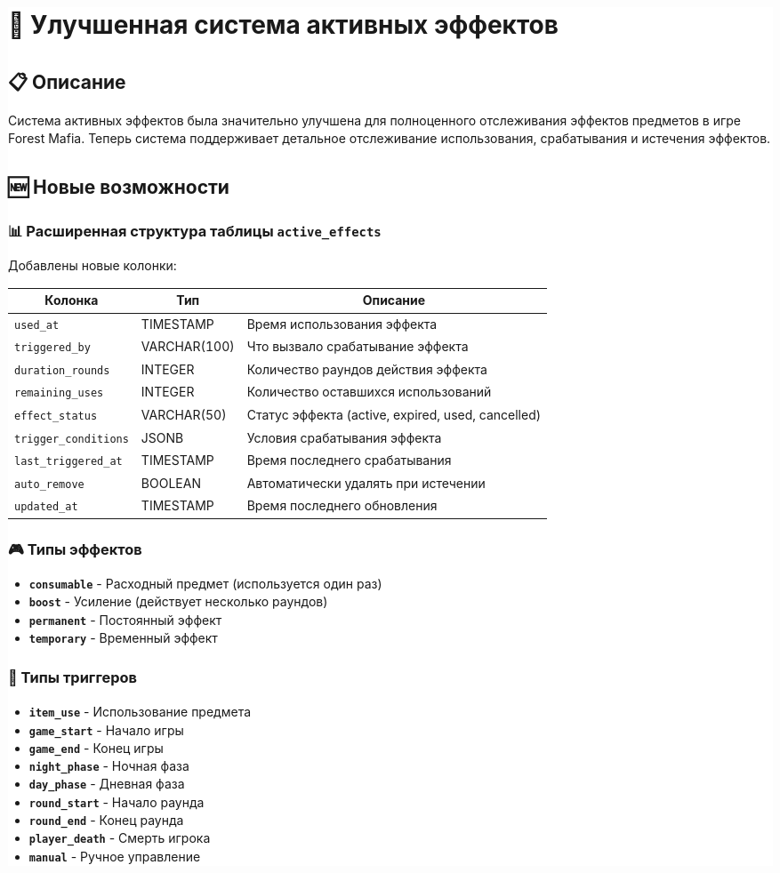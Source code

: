 # 🎯 Улучшенная система активных эффектов

## 📋 Описание

Система активных эффектов была значительно улучшена для полноценного отслеживания эффектов предметов в игре Forest Mafia. Теперь система поддерживает детальное отслеживание использования, срабатывания и истечения эффектов.

## 🆕 Новые возможности

### 📊 Расширенная структура таблицы `active_effects`

Добавлены новые колонки:

| Колонка | Тип | Описание |
|---------|-----|----------|
| `used_at` | TIMESTAMP | Время использования эффекта |
| `triggered_by` | VARCHAR(100) | Что вызвало срабатывание эффекта |
| `duration_rounds` | INTEGER | Количество раундов действия эффекта |
| `remaining_uses` | INTEGER | Количество оставшихся использований |
| `effect_status` | VARCHAR(50) | Статус эффекта (active, expired, used, cancelled) |
| `trigger_conditions` | JSONB | Условия срабатывания эффекта |
| `last_triggered_at` | TIMESTAMP | Время последнего срабатывания |
| `auto_remove` | BOOLEAN | Автоматически удалять при истечении |
| `updated_at` | TIMESTAMP | Время последнего обновления |

### 🎮 Типы эффектов

- **`consumable`** - Расходный предмет (используется один раз)
- **`boost`** - Усиление (действует несколько раундов)
- **`permanent`** - Постоянный эффект
- **`temporary`** - Временный эффект

### 🎪 Типы триггеров

- **`item_use`** - Использование предмета
- **`game_start`** - Начало игры
- **`game_end`** - Конец игры
- **`night_phase`** - Ночная фаза
- **`day_phase`** - Дневная фаза
- **`round_start`** - Начало раунда
- **`round_end`** - Конец раунда
- **`player_death`** - Смерть игрока
- **`manual`** - Ручное управление
